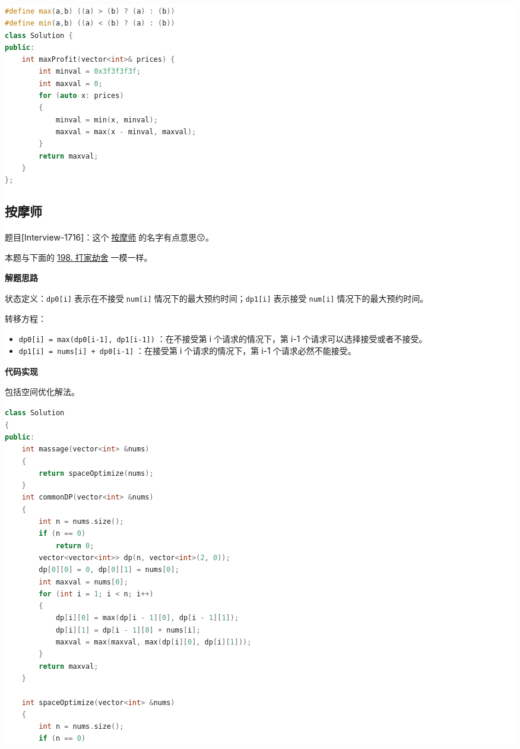 ```cpp
#define max(a,b) ((a) > (b) ? (a) : (b))
#define min(a,b) ((a) < (b) ? (a) : (b))
class Solution {
public:
    int maxProfit(vector<int>& prices) {
        int minval = 0x3f3f3f3f;
        int maxval = 0;
        for (auto x: prices)
        {
            minval = min(x, minval);
            maxval = max(x - minval, maxval);
        }
        return maxval;
    }
};
```



## 按摩师

题目[Interview-1716]：这个 [按摩师](https://leetcode-cn.com/problems/the-masseuse-lcci/) 的名字有点意思😗。

本题与下面的 [198. 打家劫舍](https://leetcode-cn.com/problems/house-robber/submissions/) 一模一样。

**解题思路**

状态定义：`dp0[i]` 表示在不接受 `num[i]` 情况下的最大预约时间；`dp1[i]` 表示接受 `num[i]` 情况下的最大预约时间。

转移方程：

+ `dp0[i] = max(dp0[i-1], dp1[i-1])` ：在不接受第 i 个请求的情况下，第 i-1 个请求可以选择接受或者不接受。
+ `dp1[i] = nums[i] + dp0[i-1]` ：在接受第 i 个请求的情况下，第 i-1 个请求必然不能接受。

**代码实现**

包括空间优化解法。

```cpp
class Solution
{
public:
    int massage(vector<int> &nums)
    {
        return spaceOptimize(nums);
    }
    int commonDP(vector<int> &nums)
    {
        int n = nums.size();
        if (n == 0)
            return 0;
        vector<vector<int>> dp(n, vector<int>(2, 0));
        dp[0][0] = 0, dp[0][1] = nums[0];
        int maxval = nums[0];
        for (int i = 1; i < n; i++)
        {
            dp[i][0] = max(dp[i - 1][0], dp[i - 1][1]);
            dp[i][1] = dp[i - 1][0] + nums[i];
            maxval = max(maxval, max(dp[i][0], dp[i][1]));
        }
        return maxval;
    }

    int spaceOptimize(vector<int> &nums)
    {
        int n = nums.size();
        if (n == 0)
```